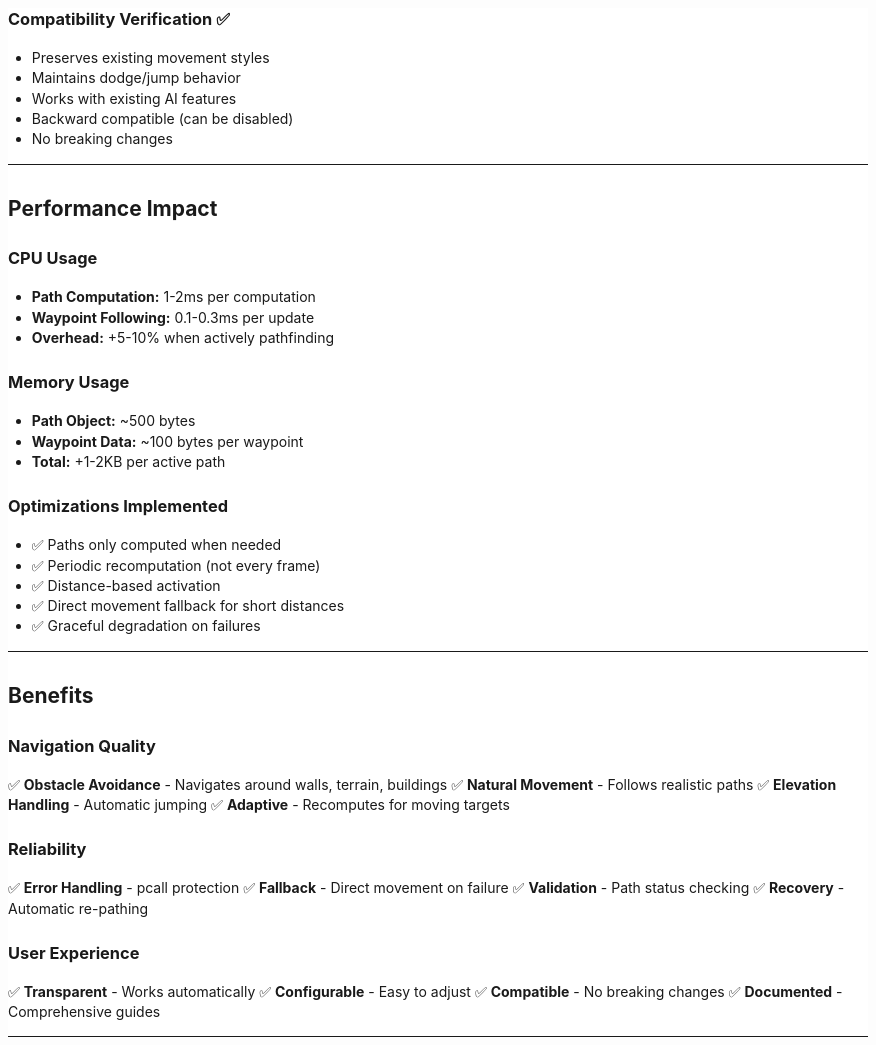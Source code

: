 ### Compatibility Verification ✅
- Preserves existing movement styles
- Maintains dodge/jump behavior
- Works with existing AI features
- Backward compatible (can be disabled)
- No breaking changes

---

## Performance Impact

### CPU Usage
- **Path Computation:** 1-2ms per computation
- **Waypoint Following:** 0.1-0.3ms per update
- **Overhead:** +5-10% when actively pathfinding

### Memory Usage
- **Path Object:** ~500 bytes
- **Waypoint Data:** ~100 bytes per waypoint
- **Total:** +1-2KB per active path

### Optimizations Implemented
- ✅ Paths only computed when needed
- ✅ Periodic recomputation (not every frame)
- ✅ Distance-based activation
- ✅ Direct movement fallback for short distances
- ✅ Graceful degradation on failures

---

## Benefits

### Navigation Quality
✅ **Obstacle Avoidance** - Navigates around walls, terrain, buildings
✅ **Natural Movement** - Follows realistic paths
✅ **Elevation Handling** - Automatic jumping
✅ **Adaptive** - Recomputes for moving targets

### Reliability
✅ **Error Handling** - pcall protection
✅ **Fallback** - Direct movement on failure
✅ **Validation** - Path status checking
✅ **Recovery** - Automatic re-pathing

### User Experience
✅ **Transparent** - Works automatically
✅ **Configurable** - Easy to adjust
✅ **Compatible** - No breaking changes
✅ **Documented** - Comprehensive guides

---